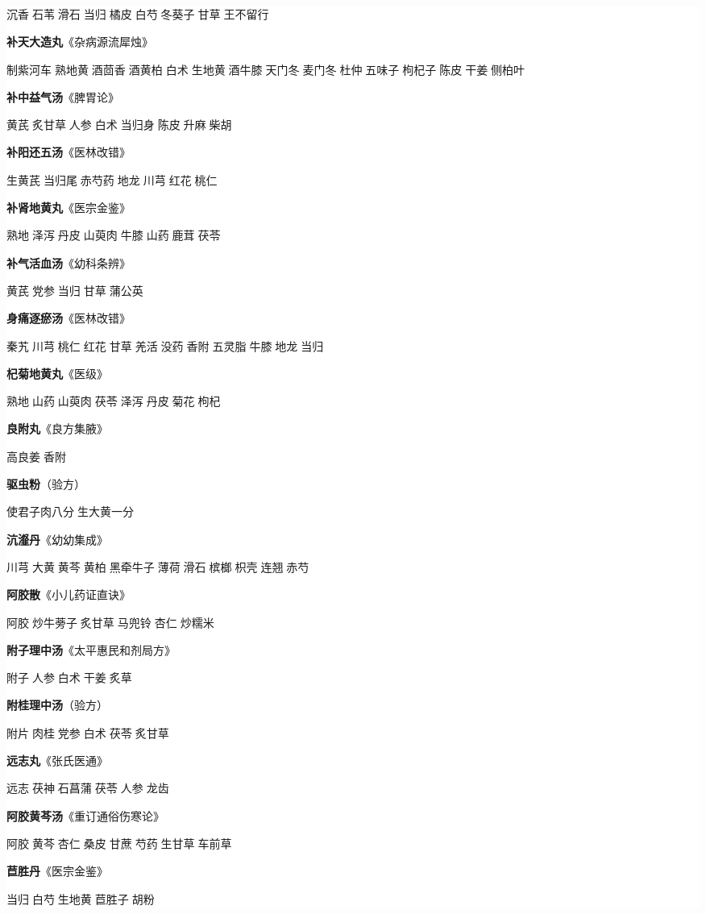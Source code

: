 沉香  石苇  滑石  当归  橘皮  白芍  冬葵子  甘草  王不留行

**补天大造丸**《杂病源流犀烛》

制紫河车  熟地黄  酒茴香  酒黄柏  白术  生地黄  酒牛膝  天门冬  麦门冬  杜仲  五味子  枸杞子  陈皮  干姜  侧柏叶

**补中益气汤**《脾胃论》

黄芪  炙甘草  人参  白术  当归身  陈皮  升麻  柴胡

**补阳还五汤**《医林改错》

生黄芪  当归尾  赤芍药  地龙  川芎  红花  桃仁

**补肾地黄丸**《医宗金鉴》

熟地  泽泻  丹皮  山萸肉  牛膝  山药  鹿茸  茯苓

**补气活血汤**《幼科条辨》

黄芪  党参  当归  甘草  蒲公英

**身痛逐瘀汤**《医林改错》

秦艽  川芎  桃仁  红花   甘草  羌活  没药  香附  五灵脂  牛膝  地龙  当归

**杞菊地黄丸**《医级》

熟地  山药  山萸肉  茯苓  泽泻  丹皮  菊花  枸杞

**良附丸**《良方集腋》

高良姜  香附

**驱虫粉**（验方）

使君子肉八分  生大黄一分

**沆瀣丹**《幼幼集成》

川芎  大黄  黄芩  黄柏  黑牵牛子  薄荷  滑石  槟榔  枳壳  连翘  赤芍

**阿胶散**《小儿药证直诀》

阿胶  炒牛蒡子  炙甘草  马兜铃  杏仁  炒糯米

**附子理中汤**《太平惠民和剂局方》

附子  人参  白术  干姜  炙草

**附桂理中汤**（验方）

附片  肉桂  党参  白术  茯苓  炙甘草

**远志丸**《张氏医通》

远志  茯神  石菖蒲  茯苓  人参  龙齿

**阿胶黄芩汤**《重订通俗伤寒论》

阿胶  黄芩  杏仁  桑皮  甘蔗  芍药  生甘草  车前草

**苣胜丹**《医宗金鉴》

当归  白芍  生地黄  苣胜子  胡粉
